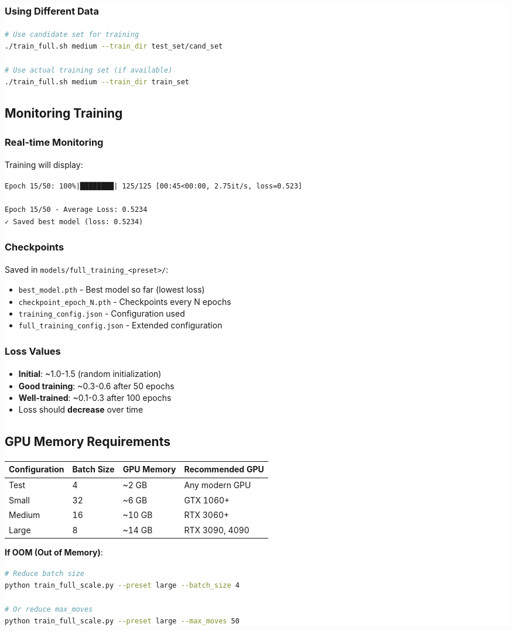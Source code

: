 ### Using Different Data
```bash
# Use candidate set for training
./train_full.sh medium --train_dir test_set/cand_set

# Use actual training set (if available)
./train_full.sh medium --train_dir train_set
```

## Monitoring Training

### Real-time Monitoring
Training will display:
```
Epoch 15/50: 100%|████████| 125/125 [00:45<00:00, 2.75it/s, loss=0.523]

Epoch 15/50 - Average Loss: 0.5234
✓ Saved best model (loss: 0.5234)
```

### Checkpoints
Saved in `models/full_training_<preset>/`:
- `best_model.pth` - Best model so far (lowest loss)
- `checkpoint_epoch_N.pth` - Checkpoints every N epochs
- `training_config.json` - Configuration used
- `full_training_config.json` - Extended configuration

### Loss Values
- **Initial**: ~1.0-1.5 (random initialization)
- **Good training**: ~0.3-0.6 after 50 epochs
- **Well-trained**: ~0.1-0.3 after 100 epochs
- Loss should **decrease** over time

## GPU Memory Requirements

| Configuration | Batch Size | GPU Memory | Recommended GPU |
|--------------|------------|------------|-----------------|
| Test         | 4          | ~2 GB      | Any modern GPU  |
| Small        | 32         | ~6 GB      | GTX 1060+       |
| Medium       | 16         | ~10 GB     | RTX 3060+       |
| Large        | 8          | ~14 GB     | RTX 3090, 4090  |

**If OOM (Out of Memory)**:
```bash
# Reduce batch size
python train_full_scale.py --preset large --batch_size 4

# Or reduce max_moves
python train_full_scale.py --preset large --max_moves 50
```
